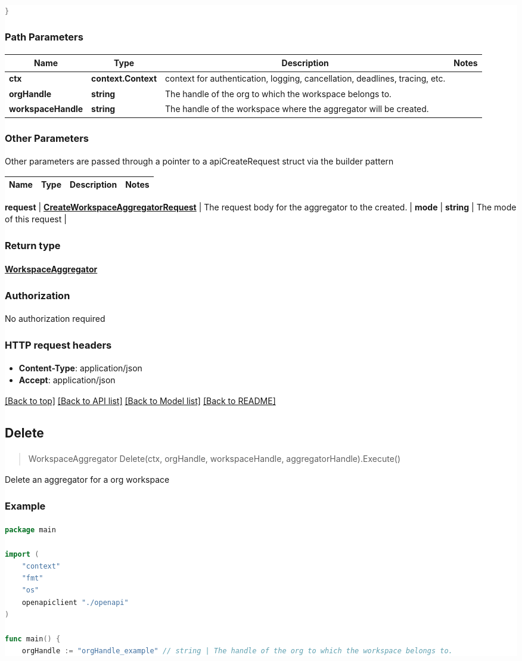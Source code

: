 ```go
}
```

### Path Parameters


Name | Type | Description  | Notes
------------- | ------------- | ------------- | -------------
**ctx** | **context.Context** | context for authentication, logging, cancellation, deadlines, tracing, etc.
**orgHandle** | **string** | The handle of the org to which the workspace belongs to. | 
**workspaceHandle** | **string** | The handle of the workspace where the aggregator will be created. | 

### Other Parameters

Other parameters are passed through a pointer to a apiCreateRequest struct via the builder pattern


Name | Type | Description  | Notes
------------- | ------------- | ------------- | -------------


 **request** | [**CreateWorkspaceAggregatorRequest**](CreateWorkspaceAggregatorRequest.md) | The request body for the aggregator to the created. | 
 **mode** | **string** | The mode of this request | 

### Return type

[**WorkspaceAggregator**](WorkspaceAggregator.md)

### Authorization

No authorization required

### HTTP request headers

- **Content-Type**: application/json
- **Accept**: application/json

[[Back to top]](#) [[Back to API list]](../README.md#documentation-for-api-endpoints)
[[Back to Model list]](../README.md#documentation-for-models)
[[Back to README]](../README.md)


## Delete

> WorkspaceAggregator Delete(ctx, orgHandle, workspaceHandle, aggregatorHandle).Execute()

Delete an aggregator for a org workspace



### Example

```go
package main

import (
    "context"
    "fmt"
    "os"
    openapiclient "./openapi"
)

func main() {
    orgHandle := "orgHandle_example" // string | The handle of the org to which the workspace belongs to.
```